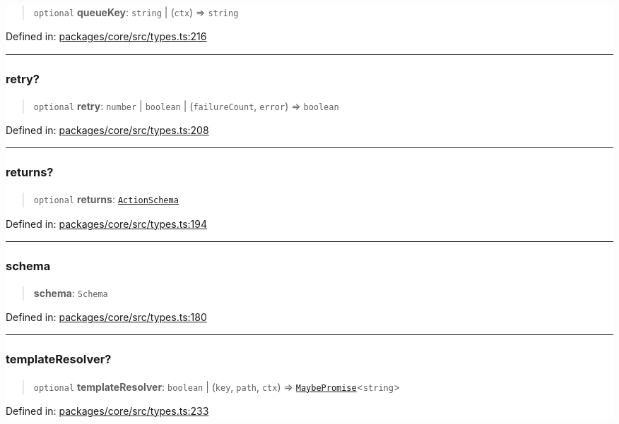 > `optional` **queueKey**: `string` \| (`ctx`) => `string`

Defined in: [packages/core/src/types.ts:216](https://github.com/dojoengine/daydreams/blob/bbf75946e0d6d99fbdde4cebb2f8a4e8926724f1/packages/core/src/types.ts#L216)

***

### retry?

> `optional` **retry**: `number` \| `boolean` \| (`failureCount`, `error`) => `boolean`

Defined in: [packages/core/src/types.ts:208](https://github.com/dojoengine/daydreams/blob/bbf75946e0d6d99fbdde4cebb2f8a4e8926724f1/packages/core/src/types.ts#L208)

***

### returns?

> `optional` **returns**: [`ActionSchema`](./ActionSchema.md)

Defined in: [packages/core/src/types.ts:194](https://github.com/dojoengine/daydreams/blob/bbf75946e0d6d99fbdde4cebb2f8a4e8926724f1/packages/core/src/types.ts#L194)

***

### schema

> **schema**: `Schema`

Defined in: [packages/core/src/types.ts:180](https://github.com/dojoengine/daydreams/blob/bbf75946e0d6d99fbdde4cebb2f8a4e8926724f1/packages/core/src/types.ts#L180)

***

### templateResolver?

> `optional` **templateResolver**: `boolean` \| (`key`, `path`, `ctx`) => [`MaybePromise`](./MaybePromise.md)\<`string`\>

Defined in: [packages/core/src/types.ts:233](https://github.com/dojoengine/daydreams/blob/bbf75946e0d6d99fbdde4cebb2f8a4e8926724f1/packages/core/src/types.ts#L233)
